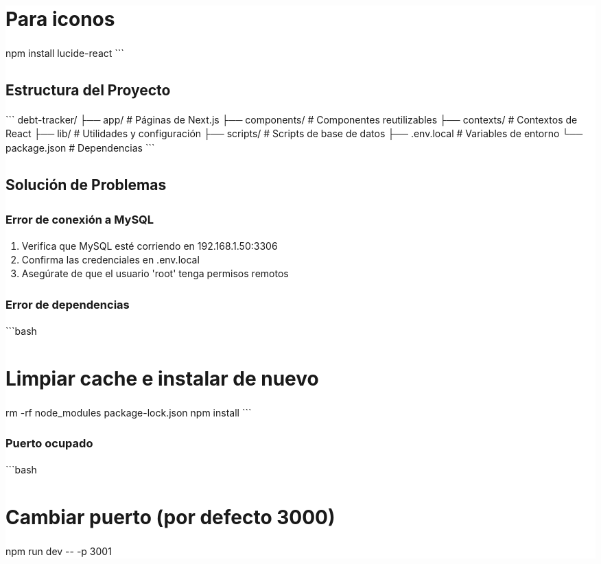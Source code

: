 # Para iconos
npm install lucide-react
\`\`\`

## Estructura del Proyecto
\`\`\`
debt-tracker/
├── app/                    # Páginas de Next.js
├── components/            # Componentes reutilizables
├── contexts/             # Contextos de React
├── lib/                  # Utilidades y configuración
├── scripts/              # Scripts de base de datos
├── .env.local           # Variables de entorno
└── package.json         # Dependencias
\`\`\`

## Solución de Problemas

### Error de conexión a MySQL
1. Verifica que MySQL esté corriendo en 192.168.1.50:3306
2. Confirma las credenciales en .env.local
3. Asegúrate de que el usuario 'root' tenga permisos remotos

### Error de dependencias
\`\`\`bash
# Limpiar cache e instalar de nuevo
rm -rf node_modules package-lock.json
npm install
\`\`\`

### Puerto ocupado
\`\`\`bash
# Cambiar puerto (por defecto 3000)
npm run dev -- -p 3001
